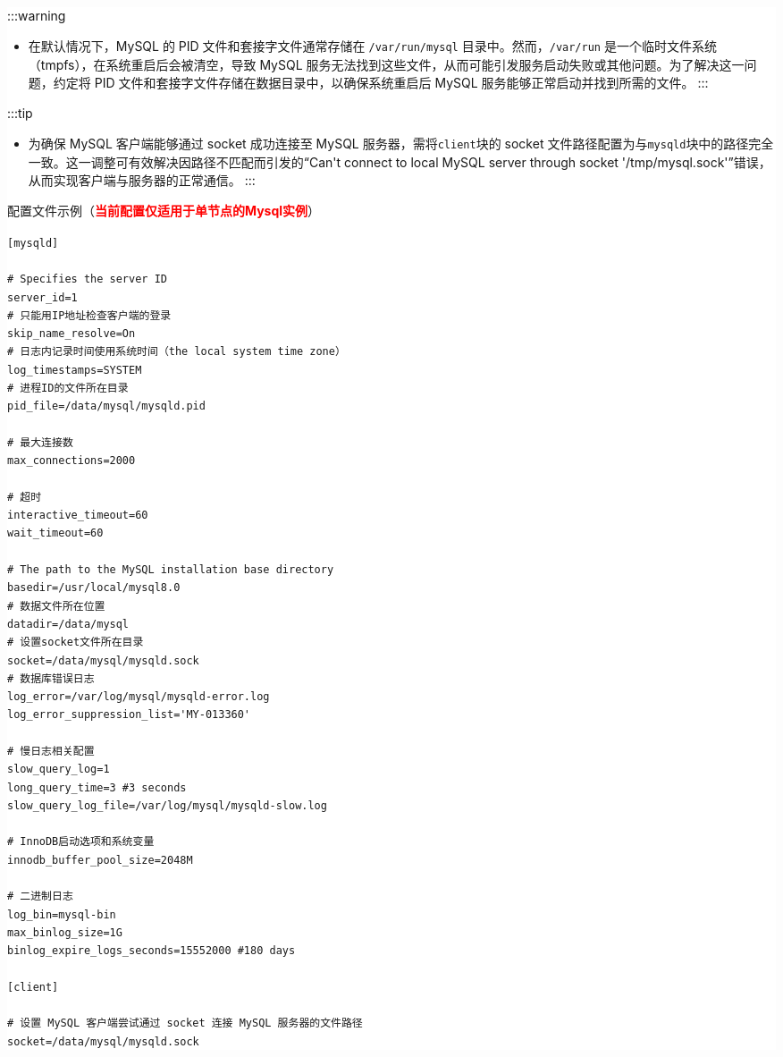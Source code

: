 :::warning
- 在默认情况下，MySQL 的 PID 文件和套接字文件通常存储在 `/var/run/mysql` 目录中。然而，`/var/run` 是一个临时文件系统（tmpfs），在系统重启后会被清空，导致 MySQL 服务无法找到这些文件，从而可能引发服务启动失败或其他问题。为了解决这一问题，约定将 PID 文件和套接字文件存储在数据目录中，以确保系统重启后 MySQL 服务能够正常启动并找到所需的文件。
:::

:::tip
- 为确保 MySQL 客户端能够通过 socket 成功连接至 MySQL 服务器，需将`client`块的 socket 文件路径配置为与`mysqld`块中的路径完全一致。这一调整可有效解决因路径不匹配而引发的“Can't connect to local MySQL server through socket '/tmp/mysql.sock'”错误，从而实现客户端与服务器的正常通信。
:::

配置文件示例（<font color="red"><b>当前配置仅适用于单节点的Mysql实例</b></font>）
```vim
[mysqld]

# Specifies the server ID
server_id=1
# 只能用IP地址检查客户端的登录
skip_name_resolve=On
# 日志内记录时间使用系统时间（the local system time zone）
log_timestamps=SYSTEM
# 进程ID的文件所在目录
pid_file=/data/mysql/mysqld.pid

# 最大连接数
max_connections=2000

# 超时
interactive_timeout=60
wait_timeout=60

# The path to the MySQL installation base directory
basedir=/usr/local/mysql8.0
# 数据文件所在位置
datadir=/data/mysql
# 设置socket文件所在目录
socket=/data/mysql/mysqld.sock
# 数据库错误日志
log_error=/var/log/mysql/mysqld-error.log
log_error_suppression_list='MY-013360'

# 慢日志相关配置
slow_query_log=1
long_query_time=3 #3 seconds
slow_query_log_file=/var/log/mysql/mysqld-slow.log

# InnoDB启动选项和系统变量
innodb_buffer_pool_size=2048M

# 二进制日志
log_bin=mysql-bin
max_binlog_size=1G
binlog_expire_logs_seconds=15552000 #180 days

[client]

# 设置 MySQL 客户端尝试通过 socket 连接 MySQL 服务器的文件路径
socket=/data/mysql/mysqld.sock
```
